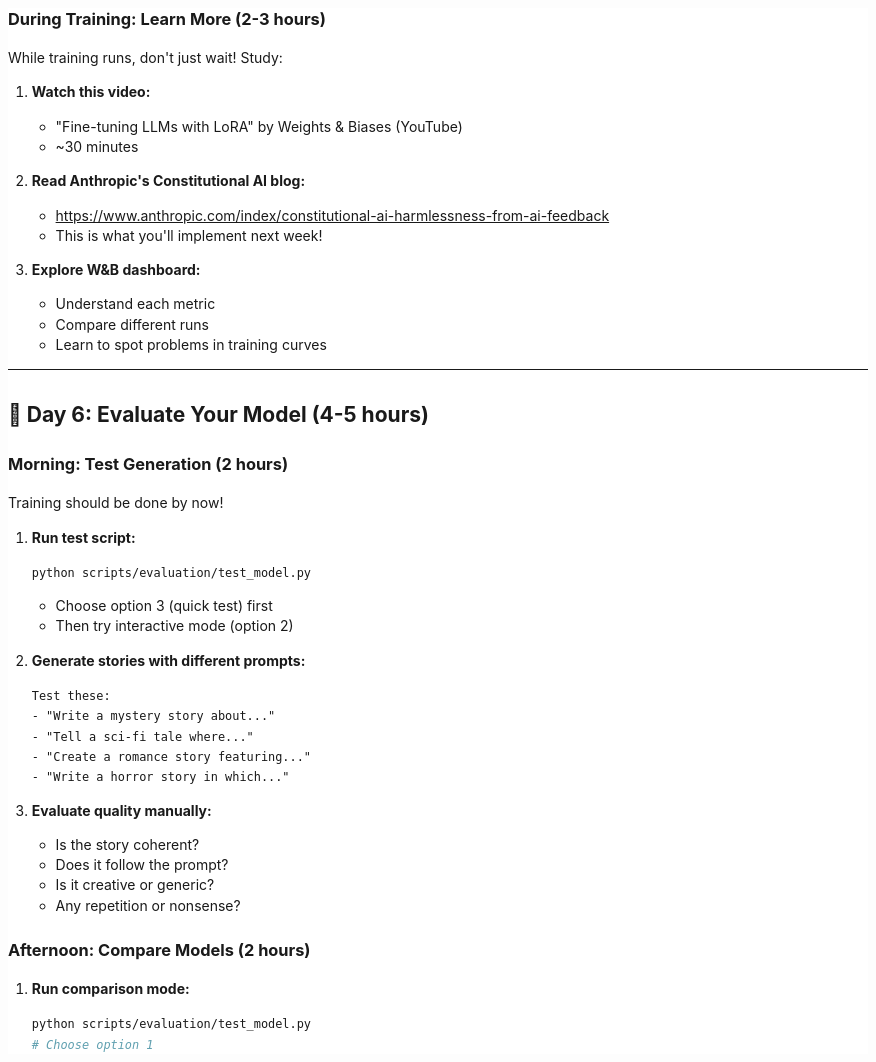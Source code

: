 ### During Training: Learn More (2-3 hours)

While training runs, don't just wait! Study:

1. **Watch this video:** 
   - "Fine-tuning LLMs with LoRA" by Weights & Biases (YouTube)
   - ~30 minutes

2. **Read Anthropic's Constitutional AI blog:**
   - https://www.anthropic.com/index/constitutional-ai-harmlessness-from-ai-feedback
   - This is what you'll implement next week!

3. **Explore W&B dashboard:**
   - Understand each metric
   - Compare different runs
   - Learn to spot problems in training curves

---

## 📅 Day 6: Evaluate Your Model (4-5 hours)

### Morning: Test Generation (2 hours)

Training should be done by now!

1. **Run test script:**
   ```bash
   python scripts/evaluation/test_model.py
   ```
   - Choose option 3 (quick test) first
   - Then try interactive mode (option 2)

2. **Generate stories with different prompts:**
   ```
   Test these:
   - "Write a mystery story about..."
   - "Tell a sci-fi tale where..."
   - "Create a romance story featuring..."
   - "Write a horror story in which..."
   ```

3. **Evaluate quality manually:**
   - Is the story coherent?
   - Does it follow the prompt?
   - Is it creative or generic?
   - Any repetition or nonsense?

### Afternoon: Compare Models (2 hours)

1. **Run comparison mode:**
   ```bash
   python scripts/evaluation/test_model.py
   # Choose option 1
   ```
